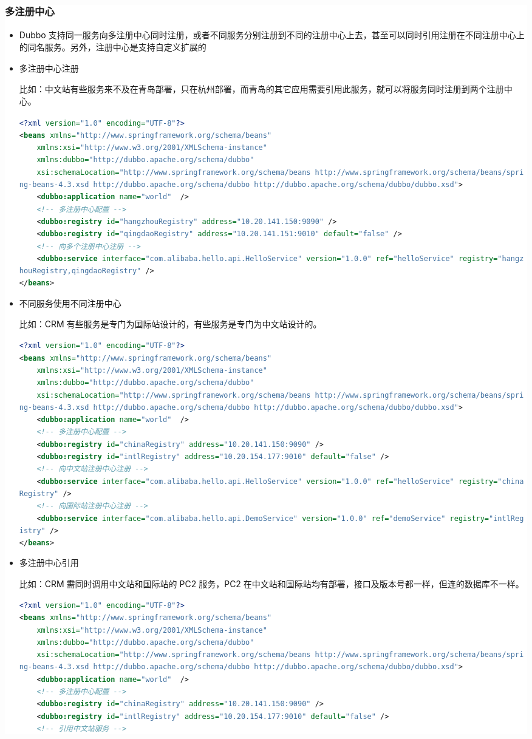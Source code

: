 ### **多注册中心**

- Dubbo 支持同一服务向多注册中心同时注册，或者不同服务分别注册到不同的注册中心上去，甚至可以同时引用注册在不同注册中心上的同名服务。另外，注册中心是支持自定义扩展的

- 多注册中心注册

  比如：中文站有些服务来不及在青岛部署，只在杭州部署，而青岛的其它应用需要引用此服务，就可以将服务同时注册到两个注册中心。

  ```xml
  <?xml version="1.0" encoding="UTF-8"?>
  <beans xmlns="http://www.springframework.org/schema/beans"
      xmlns:xsi="http://www.w3.org/2001/XMLSchema-instance"
      xmlns:dubbo="http://dubbo.apache.org/schema/dubbo"
      xsi:schemaLocation="http://www.springframework.org/schema/beans http://www.springframework.org/schema/beans/spring-beans-4.3.xsd http://dubbo.apache.org/schema/dubbo http://dubbo.apache.org/schema/dubbo/dubbo.xsd">
      <dubbo:application name="world"  />
      <!-- 多注册中心配置 -->
      <dubbo:registry id="hangzhouRegistry" address="10.20.141.150:9090" />
      <dubbo:registry id="qingdaoRegistry" address="10.20.141.151:9010" default="false" />
      <!-- 向多个注册中心注册 -->
      <dubbo:service interface="com.alibaba.hello.api.HelloService" version="1.0.0" ref="helloService" registry="hangzhouRegistry,qingdaoRegistry" />
  </beans>
  ```

- 不同服务使用不同注册中心

  比如：CRM 有些服务是专门为国际站设计的，有些服务是专门为中文站设计的。

  ```xml
  <?xml version="1.0" encoding="UTF-8"?>
  <beans xmlns="http://www.springframework.org/schema/beans"
      xmlns:xsi="http://www.w3.org/2001/XMLSchema-instance"
      xmlns:dubbo="http://dubbo.apache.org/schema/dubbo"
      xsi:schemaLocation="http://www.springframework.org/schema/beans http://www.springframework.org/schema/beans/spring-beans-4.3.xsd http://dubbo.apache.org/schema/dubbo http://dubbo.apache.org/schema/dubbo/dubbo.xsd">
      <dubbo:application name="world"  />
      <!-- 多注册中心配置 -->
      <dubbo:registry id="chinaRegistry" address="10.20.141.150:9090" />
      <dubbo:registry id="intlRegistry" address="10.20.154.177:9010" default="false" />
      <!-- 向中文站注册中心注册 -->
      <dubbo:service interface="com.alibaba.hello.api.HelloService" version="1.0.0" ref="helloService" registry="chinaRegistry" />
      <!-- 向国际站注册中心注册 -->
      <dubbo:service interface="com.alibaba.hello.api.DemoService" version="1.0.0" ref="demoService" registry="intlRegistry" />
  </beans>
  ```

- 多注册中心引用

  比如：CRM 需同时调用中文站和国际站的 PC2 服务，PC2 在中文站和国际站均有部署，接口及版本号都一样，但连的数据库不一样。

  ```xml
  <?xml version="1.0" encoding="UTF-8"?>
  <beans xmlns="http://www.springframework.org/schema/beans"
      xmlns:xsi="http://www.w3.org/2001/XMLSchema-instance"
      xmlns:dubbo="http://dubbo.apache.org/schema/dubbo"
      xsi:schemaLocation="http://www.springframework.org/schema/beans http://www.springframework.org/schema/beans/spring-beans-4.3.xsd http://dubbo.apache.org/schema/dubbo http://dubbo.apache.org/schema/dubbo/dubbo.xsd">
      <dubbo:application name="world"  />
      <!-- 多注册中心配置 -->
      <dubbo:registry id="chinaRegistry" address="10.20.141.150:9090" />
      <dubbo:registry id="intlRegistry" address="10.20.154.177:9010" default="false" />
      <!-- 引用中文站服务 -->
  ```